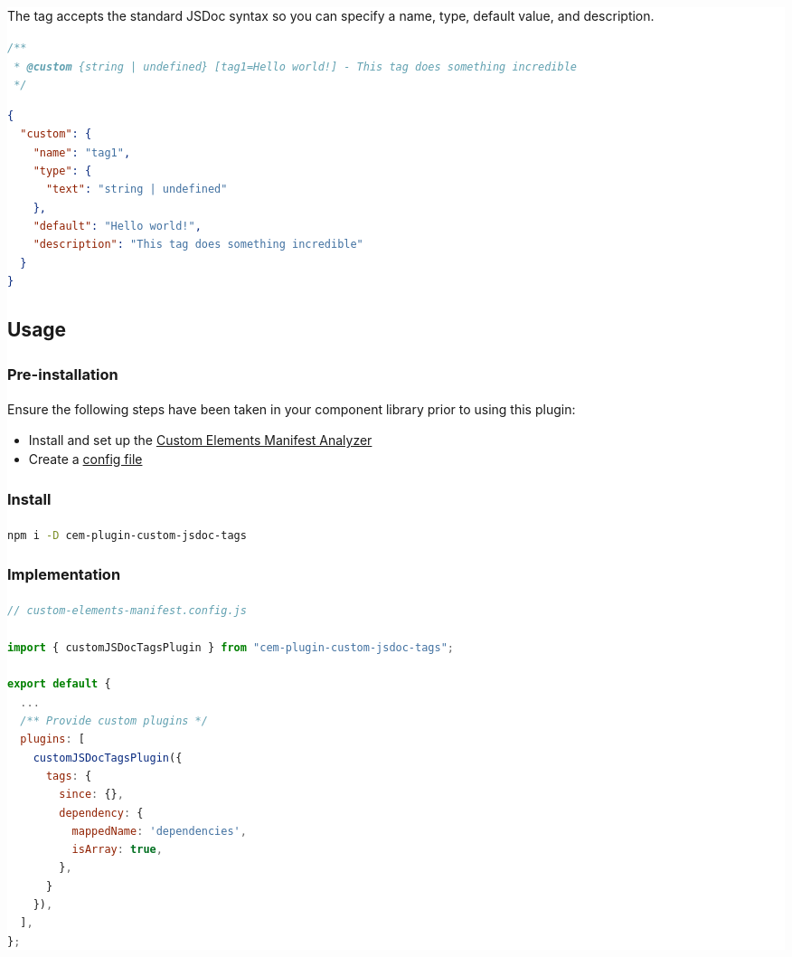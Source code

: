 The tag accepts the standard JSDoc syntax so you can specify a name, type, default value, and description.

```js
/**
 * @custom {string | undefined} [tag1=Hello world!] - This tag does something incredible
 */
```

```json
{
  "custom": {
    "name": "tag1",
    "type": {
      "text": "string | undefined"
    },
    "default": "Hello world!",
    "description": "This tag does something incredible"
  }
}
```

## Usage

### Pre-installation

Ensure the following steps have been taken in your component library prior to using this plugin:

- Install and set up the [Custom Elements Manifest Analyzer](https://custom-elements-manifest.open-wc.org/analyzer/getting-started/)
- Create a [config file](https://custom-elements-manifest.open-wc.org/analyzer/config/#config-file)

### Install

```bash
npm i -D cem-plugin-custom-jsdoc-tags
```

### Implementation

```js
// custom-elements-manifest.config.js

import { customJSDocTagsPlugin } from "cem-plugin-custom-jsdoc-tags";

export default {
  ...
  /** Provide custom plugins */
  plugins: [
    customJSDocTagsPlugin({
      tags: {
        since: {},
        dependency: {
          mappedName: 'dependencies',
          isArray: true,
        },
      }
    }),
  ],
};
```


[key: string]: {